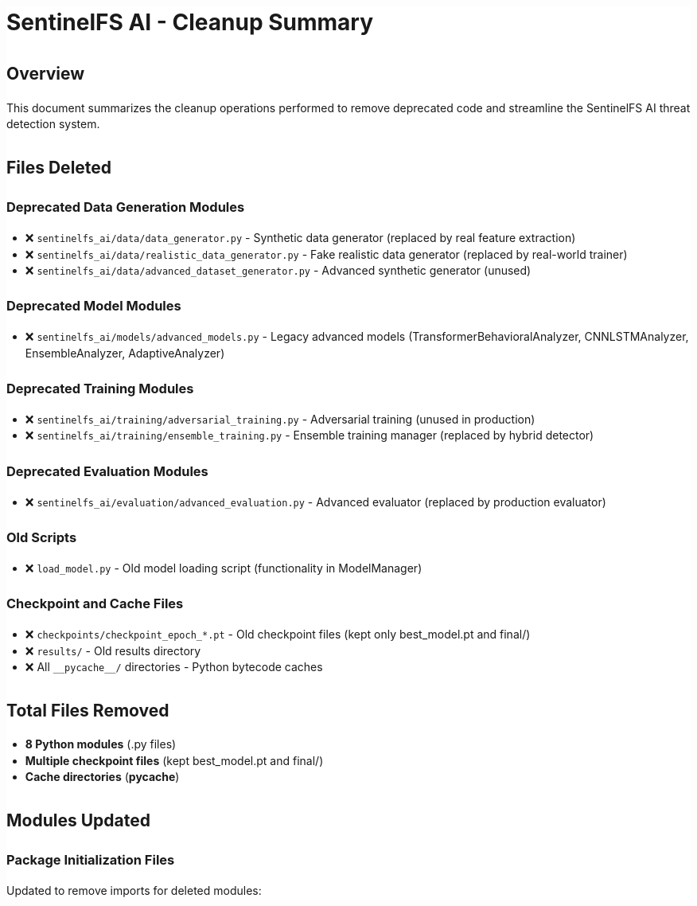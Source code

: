 # SentinelFS AI - Cleanup Summary

## Overview
This document summarizes the cleanup operations performed to remove deprecated code and streamline the SentinelFS AI threat detection system.

## Files Deleted

### Deprecated Data Generation Modules
- ❌ `sentinelfs_ai/data/data_generator.py` - Synthetic data generator (replaced by real feature extraction)
- ❌ `sentinelfs_ai/data/realistic_data_generator.py` - Fake realistic data generator (replaced by real-world trainer)
- ❌ `sentinelfs_ai/data/advanced_dataset_generator.py` - Advanced synthetic generator (unused)

### Deprecated Model Modules
- ❌ `sentinelfs_ai/models/advanced_models.py` - Legacy advanced models (TransformerBehavioralAnalyzer, CNNLSTMAnalyzer, EnsembleAnalyzer, AdaptiveAnalyzer)

### Deprecated Training Modules
- ❌ `sentinelfs_ai/training/adversarial_training.py` - Adversarial training (unused in production)
- ❌ `sentinelfs_ai/training/ensemble_training.py` - Ensemble training manager (replaced by hybrid detector)

### Deprecated Evaluation Modules
- ❌ `sentinelfs_ai/evaluation/advanced_evaluation.py` - Advanced evaluator (replaced by production evaluator)

### Old Scripts
- ❌ `load_model.py` - Old model loading script (functionality in ModelManager)

### Checkpoint and Cache Files
- ❌ `checkpoints/checkpoint_epoch_*.pt` - Old checkpoint files (kept only best_model.pt and final/)
- ❌ `results/` - Old results directory
- ❌ All `__pycache__/` directories - Python bytecode caches

## Total Files Removed
- **8 Python modules** (.py files)
- **Multiple checkpoint files** (kept best_model.pt and final/)
- **Cache directories** (__pycache__)

## Modules Updated

### Package Initialization Files
Updated to remove imports for deleted modules:
